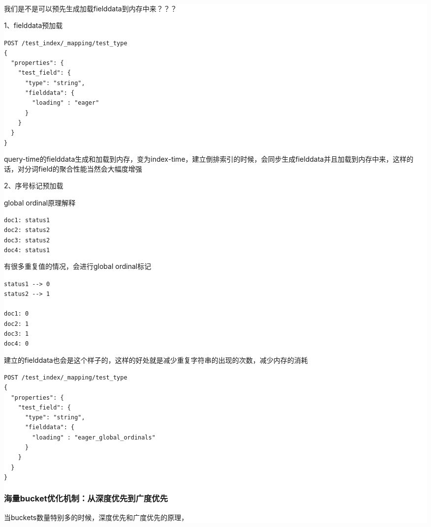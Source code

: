 我们是不是可以预先生成加载fielddata到内存中来？？？

1、fielddata预加载

    POST /test_index/_mapping/test_type
    {
      "properties": {
        "test_field": {
          "type": "string",
          "fielddata": {
            "loading" : "eager" 
          }
        }
      }
    }

query-time的fielddata生成和加载到内存，变为index-time，建立倒排索引的时候，会同步生成fielddata并且加载到内存中来，这样的话，对分词field的聚合性能当然会大幅度增强

2、序号标记预加载

global ordinal原理解释
    
    doc1: status1
    doc2: status2
    doc3: status2
    doc4: status1

有很多重复值的情况，会进行global ordinal标记

    status1 --> 0
    status2 --> 1
    
    doc1: 0
    doc2: 1
    doc3: 1
    doc4: 0

建立的fielddata也会是这个样子的，这样的好处就是减少重复字符串的出现的次数，减少内存的消耗

    POST /test_index/_mapping/test_type
    {
      "properties": {
        "test_field": {
          "type": "string",
          "fielddata": {
            "loading" : "eager_global_ordinals" 
          }
        }
      }
    }


### 海量bucket优化机制：从深度优先到广度优先


当buckets数量特别多的时候，深度优先和广度优先的原理，

